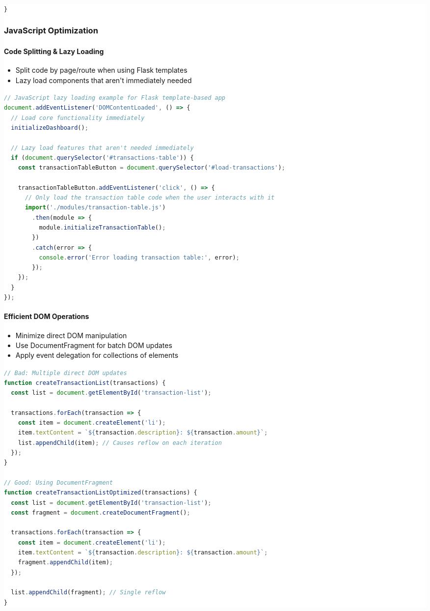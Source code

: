 ```javascript
}
```

### JavaScript Optimization

#### Code Splitting & Lazy Loading

- Split code by page/route when using Flask templates
- Lazy load components that aren't immediately needed

```javascript
// JavaScript lazy loading example for Flask template-based app
document.addEventListener('DOMContentLoaded', () => {
  // Load core functionality immediately
  initializeDashboard();
  
  // Lazy load features that aren't needed immediately
  if (document.querySelector('#transactions-table')) {
    const transactionTableButton = document.querySelector('#load-transactions');
    
    transactionTableButton.addEventListener('click', () => {
      // Only load the transaction table code when the user interacts with it
      import('./modules/transaction-table.js')
        .then(module => {
          module.initializeTransactionTable();
        })
        .catch(error => {
          console.error('Error loading transaction table:', error);
        });
    });
  }
});
```

#### Efficient DOM Operations

- Minimize direct DOM manipulation
- Use DocumentFragment for batch DOM updates
- Apply event delegation for collections of elements

```javascript
// Bad: Multiple direct DOM updates
function createTransactionList(transactions) {
  const list = document.getElementById('transaction-list');
  
  transactions.forEach(transaction => {
    const item = document.createElement('li');
    item.textContent = `${transaction.description}: ${transaction.amount}`;
    list.appendChild(item); // Causes reflow on each iteration
  });
}

// Good: Using DocumentFragment
function createTransactionListOptimized(transactions) {
  const list = document.getElementById('transaction-list');
  const fragment = document.createDocumentFragment();
  
  transactions.forEach(transaction => {
    const item = document.createElement('li');
    item.textContent = `${transaction.description}: ${transaction.amount}`;
    fragment.appendChild(item);
  });
  
  list.appendChild(fragment); // Single reflow
}
```